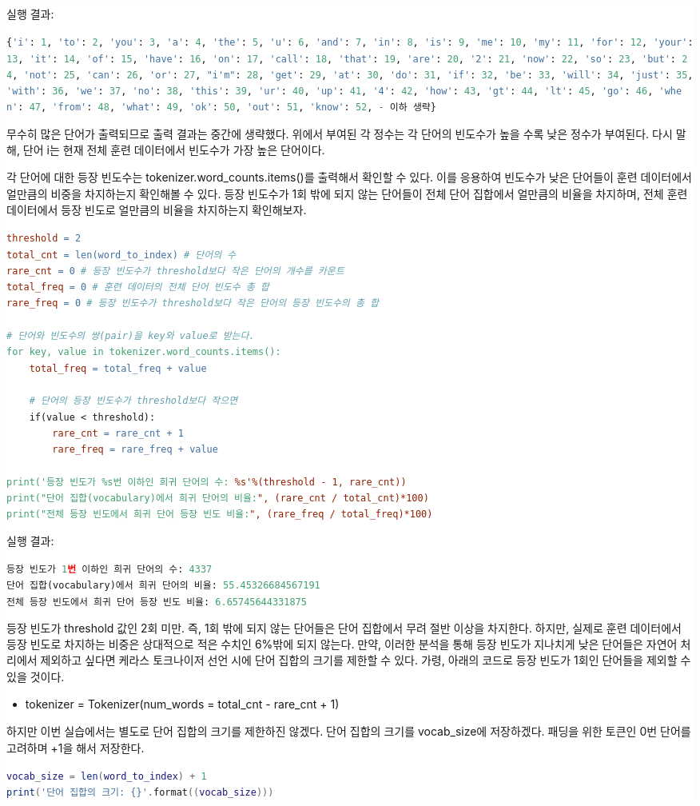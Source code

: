 실행 결과:

```python
{'i': 1, 'to': 2, 'you': 3, 'a': 4, 'the': 5, 'u': 6, 'and': 7, 'in': 8, 'is': 9, 'me': 10, 'my': 11, 'for': 12, 'your': 13, 'it': 14, 'of': 15, 'have': 16, 'on': 17, 'call': 18, 'that': 19, 'are': 20, '2': 21, 'now': 22, 'so': 23, 'but': 24, 'not': 25, 'can': 26, 'or': 27, "i'm": 28, 'get': 29, 'at': 30, 'do': 31, 'if': 32, 'be': 33, 'will': 34, 'just': 35, 'with': 36, 'we': 37, 'no': 38, 'this': 39, 'ur': 40, 'up': 41, '4': 42, 'how': 43, 'gt': 44, 'lt': 45, 'go': 46, 'when': 47, 'from': 48, 'what': 49, 'ok': 50, 'out': 51, 'know': 52, - 이하 생략}
```

무수히 많은 단어가 출력되므로 출력 결과는 중간에 생략했다. 위에서 부여된 각 정수는 각 단어의 빈도수가 높을 수록 낮은 정수가 부여된다. 다시 말해, 단어 i는 현재 전체 훈련 데이터에서 빈도수가 가장 높은 단어이다.

각 단어에 대한 등장 빈도수는 tokenizer.word_counts.items()를 출력해서 확인할 수 있다. 이를 응용하여 빈도수가 낮은 단어들이 훈련 데이터에서 얼만큼의 비중을 차지하는지 확인해볼 수 있다. 등장 빈도수가 1회 밖에 되지 않는 단어들이 전체 단어 집합에서 얼만큼의 비율을 차지하며, 전체 훈련 데이터에서 등장 빈도로 얼만큼의 비율을 차지하는지 확인해보자.

```makefile
threshold = 2
total_cnt = len(word_to_index) # 단어의 수
rare_cnt = 0 # 등장 빈도수가 threshold보다 작은 단어의 개수를 카운트
total_freq = 0 # 훈련 데이터의 전체 단어 빈도수 총 합
rare_freq = 0 # 등장 빈도수가 threshold보다 작은 단어의 등장 빈도수의 총 합

# 단어와 빈도수의 쌍(pair)을 key와 value로 받는다.
for key, value in tokenizer.word_counts.items():
    total_freq = total_freq + value

    # 단어의 등장 빈도수가 threshold보다 작으면
    if(value < threshold):
        rare_cnt = rare_cnt + 1
        rare_freq = rare_freq + value

print('등장 빈도가 %s번 이하인 희귀 단어의 수: %s'%(threshold - 1, rare_cnt))
print("단어 집합(vocabulary)에서 희귀 단어의 비율:", (rare_cnt / total_cnt)*100)
print("전체 등장 빈도에서 희귀 단어 등장 빈도 비율:", (rare_freq / total_freq)*100)
```

실행 결과:

```python
등장 빈도가 1번 이하인 희귀 단어의 수: 4337
단어 집합(vocabulary)에서 희귀 단어의 비율: 55.45326684567191
전체 등장 빈도에서 희귀 단어 등장 빈도 비율: 6.65745644331875
```

등장 빈도가 threshold 값인 2회 미만. 즉, 1회 밖에 되지 않는 단어들은 단어 집합에서 무려 절반 이상을 차지한다. 하지만, 실제로 훈련 데이터에서 등장 빈도로 차지하는 비중은 상대적으로 적은 수치인 6%밖에 되지 않는다. 만약, 이러한 분석을 통해 등장 빈도가 지나치게 낮은 단어들은 자연어 처리에서 제외하고 싶다면 케라스 토크나이저 선언 시에 단어 집합의 크기를 제한할 수 있다. 가령, 아래의 코드로 등장 빈도가 1회인 단어들을 제외할 수 있을 것이다.

- tokenizer = Tokenizer(num_words = total_cnt - rare_cnt + 1)

하지만 이번 실습에서는 별도로 단어 집합의 크기를 제한하진 않겠다. 단어 집합의 크기를 vocab_size에 저장하겠다. 패딩을 위한 토큰인 0번 단어를 고려하며 +1을 해서 저장한다.

```lua
vocab_size = len(word_to_index) + 1
print('단어 집합의 크기: {}'.format((vocab_size)))
```
